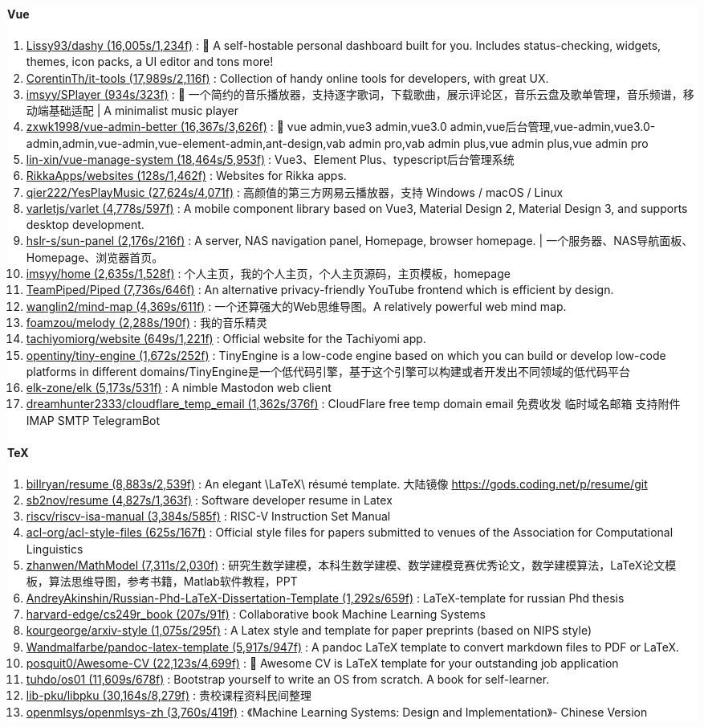 #### Vue
1. [Lissy93/dashy (16,005s/1,234f)](https://github.com/Lissy93/dashy) : 🚀 A self-hostable personal dashboard built for you. Includes status-checking, widgets, themes, icon packs, a UI editor and tons more!
2. [CorentinTh/it-tools (17,989s/2,116f)](https://github.com/CorentinTh/it-tools) : Collection of handy online tools for developers, with great UX.
3. [imsyy/SPlayer (934s/323f)](https://github.com/imsyy/SPlayer) : 🎉 一个简约的音乐播放器，支持逐字歌词，下载歌曲，展示评论区，音乐云盘及歌单管理，音乐频谱，移动端基础适配 | A minimalist music player
4. [zxwk1998/vue-admin-better (16,367s/3,626f)](https://github.com/zxwk1998/vue-admin-better) : 🎉 vue admin,vue3 admin,vue3.0 admin,vue后台管理,vue-admin,vue3.0-admin,admin,vue-admin,vue-element-admin,ant-design,vab admin pro,vab admin plus,vue admin plus,vue admin pro
5. [lin-xin/vue-manage-system (18,464s/5,953f)](https://github.com/lin-xin/vue-manage-system) : Vue3、Element Plus、typescript后台管理系统
6. [RikkaApps/websites (128s/1,462f)](https://github.com/RikkaApps/websites) : Websites for Rikka apps.
7. [qier222/YesPlayMusic (27,624s/4,071f)](https://github.com/qier222/YesPlayMusic) : 高颜值的第三方网易云播放器，支持 Windows / macOS / Linux
8. [varletjs/varlet (4,778s/597f)](https://github.com/varletjs/varlet) : A mobile component library based on Vue3, Material Design 2, Material Design 3, and supports desktop development.
9. [hslr-s/sun-panel (2,176s/216f)](https://github.com/hslr-s/sun-panel) : A server, NAS navigation panel, Homepage, browser homepage. | 一个服务器、NAS导航面板、Homepage、浏览器首页。
10. [imsyy/home (2,635s/1,528f)](https://github.com/imsyy/home) : 个人主页，我的个人主页，个人主页源码，主页模板，homepage
11. [TeamPiped/Piped (7,736s/646f)](https://github.com/TeamPiped/Piped) : An alternative privacy-friendly YouTube frontend which is efficient by design.
12. [wanglin2/mind-map (4,369s/611f)](https://github.com/wanglin2/mind-map) : 一个还算强大的Web思维导图。A relatively powerful web mind map.
13. [foamzou/melody (2,288s/190f)](https://github.com/foamzou/melody) : 我的音乐精灵
14. [tachiyomiorg/website (649s/1,221f)](https://github.com/tachiyomiorg/website) : Official website for the Tachiyomi app.
15. [opentiny/tiny-engine (1,672s/252f)](https://github.com/opentiny/tiny-engine) : TinyEngine is a low-code engine based on which you can build or develop low-code platforms in different domains/TinyEngine是一个低代码引擎，基于这个引擎可以构建或者开发出不同领域的低代码平台
16. [elk-zone/elk (5,173s/531f)](https://github.com/elk-zone/elk) : A nimble Mastodon web client
17. [dreamhunter2333/cloudflare_temp_email (1,362s/376f)](https://github.com/dreamhunter2333/cloudflare_temp_email) : CloudFlare free temp domain email 免费收发 临时域名邮箱 支持附件 IMAP SMTP TelegramBot

#### TeX
1. [billryan/resume (8,883s/2,539f)](https://github.com/billryan/resume) : An elegant \LaTeX\ résumé template. 大陆镜像 https://gods.coding.net/p/resume/git
2. [sb2nov/resume (4,827s/1,363f)](https://github.com/sb2nov/resume) : Software developer resume in Latex
3. [riscv/riscv-isa-manual (3,384s/585f)](https://github.com/riscv/riscv-isa-manual) : RISC-V Instruction Set Manual
4. [acl-org/acl-style-files (625s/167f)](https://github.com/acl-org/acl-style-files) : Official style files for papers submitted to venues of the Association for Computational Linguistics
5. [zhanwen/MathModel (7,311s/2,030f)](https://github.com/zhanwen/MathModel) : 研究生数学建模，本科生数学建模、数学建模竞赛优秀论文，数学建模算法，LaTeX论文模板，算法思维导图，参考书籍，Matlab软件教程，PPT
6. [AndreyAkinshin/Russian-Phd-LaTeX-Dissertation-Template (1,292s/659f)](https://github.com/AndreyAkinshin/Russian-Phd-LaTeX-Dissertation-Template) : LaTeX-template for russian Phd thesis
7. [harvard-edge/cs249r_book (207s/91f)](https://github.com/harvard-edge/cs249r_book) : Collaborative book Machine Learning Systems
8. [kourgeorge/arxiv-style (1,075s/295f)](https://github.com/kourgeorge/arxiv-style) : A Latex style and template for paper preprints (based on NIPS style)
9. [Wandmalfarbe/pandoc-latex-template (5,917s/947f)](https://github.com/Wandmalfarbe/pandoc-latex-template) : A pandoc LaTeX template to convert markdown files to PDF or LaTeX.
10. [posquit0/Awesome-CV (22,123s/4,699f)](https://github.com/posquit0/Awesome-CV) : 📄 Awesome CV is LaTeX template for your outstanding job application
11. [tuhdo/os01 (11,609s/678f)](https://github.com/tuhdo/os01) : Bootstrap yourself to write an OS from scratch. A book for self-learner.
12. [lib-pku/libpku (30,164s/8,279f)](https://github.com/lib-pku/libpku) : 贵校课程资料民间整理
13. [openmlsys/openmlsys-zh (3,760s/419f)](https://github.com/openmlsys/openmlsys-zh) : 《Machine Learning Systems: Design and Implementation》- Chinese Version